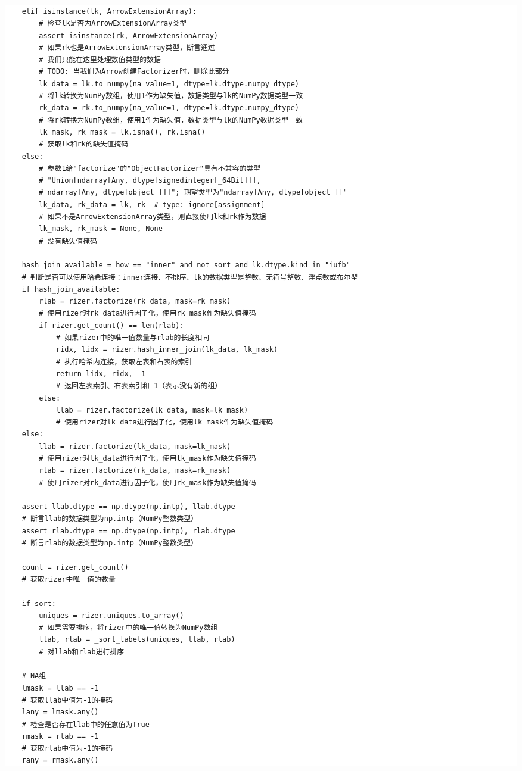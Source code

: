 ```
    elif isinstance(lk, ArrowExtensionArray):
        # 检查lk是否为ArrowExtensionArray类型
        assert isinstance(rk, ArrowExtensionArray)
        # 如果rk也是ArrowExtensionArray类型，断言通过
        # 我们只能在这里处理数值类型的数据
        # TODO: 当我们为Arrow创建Factorizer时，删除此部分
        lk_data = lk.to_numpy(na_value=1, dtype=lk.dtype.numpy_dtype)
        # 将lk转换为NumPy数组，使用1作为缺失值，数据类型与lk的NumPy数据类型一致
        rk_data = rk.to_numpy(na_value=1, dtype=lk.dtype.numpy_dtype)
        # 将rk转换为NumPy数组，使用1作为缺失值，数据类型与lk的NumPy数据类型一致
        lk_mask, rk_mask = lk.isna(), rk.isna()
        # 获取lk和rk的缺失值掩码
    else:
        # 参数1给"factorize"的"ObjectFactorizer"具有不兼容的类型
        # "Union[ndarray[Any, dtype[signedinteger[_64Bit]]],
        # ndarray[Any, dtype[object_]]]"; 期望类型为"ndarray[Any, dtype[object_]]"
        lk_data, rk_data = lk, rk  # type: ignore[assignment]
        # 如果不是ArrowExtensionArray类型，则直接使用lk和rk作为数据
        lk_mask, rk_mask = None, None
        # 没有缺失值掩码

    hash_join_available = how == "inner" and not sort and lk.dtype.kind in "iufb"
    # 判断是否可以使用哈希连接：inner连接、不排序、lk的数据类型是整数、无符号整数、浮点数或布尔型
    if hash_join_available:
        rlab = rizer.factorize(rk_data, mask=rk_mask)
        # 使用rizer对rk_data进行因子化，使用rk_mask作为缺失值掩码
        if rizer.get_count() == len(rlab):
            # 如果rizer中的唯一值数量与rlab的长度相同
            ridx, lidx = rizer.hash_inner_join(lk_data, lk_mask)
            # 执行哈希内连接，获取左表和右表的索引
            return lidx, ridx, -1
            # 返回左表索引、右表索引和-1（表示没有新的组）
        else:
            llab = rizer.factorize(lk_data, mask=lk_mask)
            # 使用rizer对lk_data进行因子化，使用lk_mask作为缺失值掩码
    else:
        llab = rizer.factorize(lk_data, mask=lk_mask)
        # 使用rizer对lk_data进行因子化，使用lk_mask作为缺失值掩码
        rlab = rizer.factorize(rk_data, mask=rk_mask)
        # 使用rizer对rk_data进行因子化，使用rk_mask作为缺失值掩码

    assert llab.dtype == np.dtype(np.intp), llab.dtype
    # 断言llab的数据类型为np.intp（NumPy整数类型）
    assert rlab.dtype == np.dtype(np.intp), rlab.dtype
    # 断言rlab的数据类型为np.intp（NumPy整数类型）

    count = rizer.get_count()
    # 获取rizer中唯一值的数量

    if sort:
        uniques = rizer.uniques.to_array()
        # 如果需要排序，将rizer中的唯一值转换为NumPy数组
        llab, rlab = _sort_labels(uniques, llab, rlab)
        # 对llab和rlab进行排序

    # NA组
    lmask = llab == -1
    # 获取llab中值为-1的掩码
    lany = lmask.any()
    # 检查是否存在llab中的任意值为True
    rmask = rlab == -1
    # 获取rlab中值为-1的掩码
    rany = rmask.any()
```